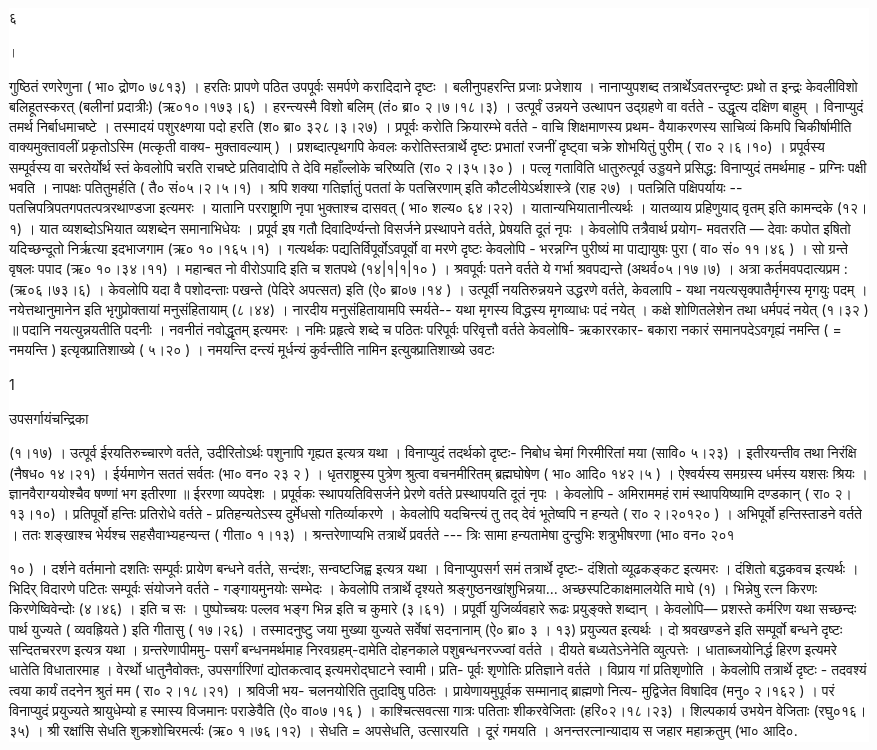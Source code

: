 ६ 

 

। 

गुष्ठितं रणरेणुना ( भा० द्रोण० ७८१३) । हरतिः प्रापणे पठित उपपूर्वः समर्पणे करादिदाने दृष्टः । बलीनुपहरन्ति प्रजाः प्रजेशाय । नानाप्युपशब्द तत्रार्थेऽवतरन्दृष्टः प्रथो त इन्द्रः केवलीविशो बलिहूतस्करत् (बलीनां प्रदात्रीः) (ऋ०१०।१७३।६) । हरन्त्यस्मै विशो बलिम् (तं० ब्रा० २।७।१८।३) । उत्पूर्वं उन्नयने उत्थापन उद्ग्रहणे वा वर्तते - उद्धृत्य दक्षिण बाहुम् । विनाप्युदं तमर्थ निर्बाधमाचष्टे । तस्मादयं पशुरक्ष्णया पदो हरति (श० ब्रा० ३२८।३।२७) । प्रपूर्वः करोति क्रियारम्भे वर्तते - वाचि शिक्षमाणस्य प्रथम- वैयाकरणस्य साचिव्यं किमपि चिकीर्षामीति वाक्यमुक्तावलीं प्रकृतोऽस्मि (मत्कृती वाक्य- मुक्तावल्याम् ) । प्रशब्दात्पृथगपि केवलः करोतिस्तत्रार्थे दृष्टः प्रभातां रजनीं दृष्ट्वा चक्रे शोभयितुं पुरीम् ( रा० २।६।१०) । प्रपूर्वस्य सम्पूर्वस्य वा चरतेर्योर्थ स्तं केवलोपि चरति राचष्टे प्रतिवादोपि ते देवि महाँल्लोके चरिष्यति (रा० २।३५।३० ) । पत्लृ गताविति धातुरुत्पूर्व उड्डयने प्रसिद्ध: विनाप्युदं तमर्थमाह - प्रग्निः पक्षी भवति । नापक्षः पतितुमर्हति ( तै० सं०५।२।५।१) । श्रपि शक्या गतिर्ज्ञातुं पततां के पतत्त्रिरणाम् इति कौटलीयेऽर्थशास्त्रे (राह २७) । पतन्निति पक्षिपर्यायः -- पतत्त्रिपत्रिपतगपतत्पत्ररथाण्डजा इत्यमरः । यातानि परराष्ट्राणि नृपा भुक्ताश्च दासवत् ( भा० शल्य० ६४।२२) । यातान्यभियातानीत्यर्थः । यातव्याय प्रहिणुयाद् वृतम् इति कामन्दके (१२।१) । यात व्यशब्दोऽभियात व्यशब्देन समानाभिधेयः । प्रपूर्व इष गतौ दिवादिर्ण्यन्तो विसर्जने प्रस्थापने वर्तते, प्रेषयति दूतं नृपः । केवलोपि तत्रैवार्थ प्रयोग- मवतरति — देवाः कपोत इषितो यदिच्छन्दूतो निर्ऋत्या इदभाजगाम (ऋ० १०।१६५।१) । गत्यर्थकः पद्यतिर्विपूर्वोऽवपूर्वो वा मरणे दृष्टः केवलोपि - भरन्नग्नि पुरीष्यं मा पाद्यायुषः पुरा ( वा० सं० ११।४६ ) । सो ग्रन्ते वृषलः पपाद (ऋ० १०।३४।११) । महान्बत नो वीरोऽपादि इति च शतपथे (१४|१|१|१० ) । श्रवपूर्वः पतने वर्तते ये गर्भा श्रवपद्यन्ते (अथर्व०५।१७।७) । अत्रा कर्तमवपदात्यप्रम : (ऋ०६।७३।६) । केवलोपि यदा वै पशोदन्ताः पखन्ते (पेदिरे अपत्सत) इति (ऐ० ब्रा०७।१४ ) । उत्पूर्वी नयतिरुन्नयने उद्धरणे वर्तते, केवलापि - यथा नयत्यसृक्पातैर्मृगस्य मृगयुः पदम् । नयेत्तथानुमानेन इति भृगुप्रोक्तायां मनुसंहितायाम् (८।४४) । नारदीय मनुसंहितायामपि स्मर्यते-- यथा मृगस्य विद्धस्य मृगव्याधः पदं नयेत् । कक्षे शोणितलेशेन तथा धर्मपदं नयेत् (१।३२ ) ॥ पदानि नयत्युन्नयतीति पदनीः । नवनीतं नवोद्धृतम् इत्यमरः । नमिः प्रहृत्वे शब्दे च पठितः परिपूर्वः परिवृत्तौ वर्तते केवलोषि- ऋकाररकार- बकारा नकारं समानपदेऽवगृह्यं नमन्ति ( = नमयन्ति ) इत्यृक्प्रातिशाख्ये ( ५।२० ) । नमयन्ति दन्त्यं मूर्धन्यं कुर्वन्तीति नामिन इत्युक्प्रातिशाख्ये उवटः 

1 

उपसर्गायंचन्द्रिका 

(१।१७) । उत्पूर्व ईरयतिरुच्चारणे वर्तते, उदीरितोऽर्थः पशुनापि गृह्यत इत्यत्र यथा । विनाप्युदं तदर्थको दृष्टः- निबोध चेमां गिरमीरितां मया (सावि० ५।२३) । इतीरयन्तीव तथा निरंक्षि (नैषध० १४।२१) । ईर्यमाणेन सततं सर्वतः (भा० वन० २३ २ ) । धृतराष्ट्रस्य पुत्रेण श्रुत्वा वचनमीरितम् ब्रह्मघोषेण ( भा० आदि० १४२।५ ) । ऐश्वर्यस्य समग्रस्य धर्मस्य यशसः श्रियः । ज्ञानवैराग्ययोश्चैव षण्णां भग इतीरणा ॥ ईररणा व्यपदेशः । प्रपूर्वकः स्थापयतिविसर्जने प्रेरणे वर्तते प्रस्थापयति दूतं नृपः । केवलोपि - अमिराममहं रामं स्थापयिष्यामि दण्डकान् ( रा० २।१३।१०) । प्रतिपूर्वो हन्तिः प्रतिरोधे वर्तते - प्रतिहन्यतेऽस्य दुर्मेधसो गतिर्व्याकरणे । केवलोपि यदचिन्त्यं तु तद् देवं भूतेष्वपि न हन्यते ( रा० २।२०१२० ) । अभिपूर्वो हन्तिस्ताडने वर्तते । ततः शङ्खाश्च भेर्यश्च सहसैवाभ्यहन्यन्त ( गीता० १।१३) । श्रन्तरेणाप्यभि तत्रार्थे प्रवर्तते --- त्रिः सामा हन्यतामेषा दुन्दुभिः शत्रुभीषरणा (भा० वन० २०१ 

१० ) । दर्शने वर्तमानो दशतिः सम्पूर्वः प्रायेण बन्धने वर्तते, सन्दंशः, सन्वष्टजिह्व इत्यत्र यथा । विनाप्युपसर्ग समं तत्रार्थे दृष्टः- दंशितो व्यूढकङ्कट इत्यमरः । दंशितो बद्धकवच इत्यर्थः । भिदिर् विदारणे पटितः सम्पूर्वः संयोजने वर्तते - गङ्गायमुनयोः सम्भेदः । केवलोपि तत्रार्थे दृश्यते श्रङ्गुष्ठनखांशुभिन्नया... अच्छस्पटिकाक्षमालयेति माघे (१) । भिन्नेषु रत्न किरणः किरणेष्विवेन्दोः (४।४६) । इति च सः । पुष्पोच्चयः पल्लव भङ्ग भिन्न इति च कुमारे (३।६१) । प्रपूर्वी युजिर्व्यवहारे रूढः प्रयुङ्क्ते शब्दान् । केवलोपि— प्रशस्ते कर्मरिण यथा सच्छन्दः पार्थ युज्यते ( व्यवह्रियते ) इति गीतासु ( १७।२६) । तस्मादनुष्टु जया मुख्या युज्यते सर्वेषां सदनानाम् (ऐ० ब्रा० ३ । १३) प्रयुज्यत इत्यर्थः । दो श्रवखण्डने इति सम्पूर्वो बन्धने दृष्टः सन्दितचररण इत्यत्र यथा । ग्रन्तरेणापीममु- पसर्गं बन्धनमर्थमाह निरवग्रहम्-दामेति दोहनकाले पशुबन्धनरज्ज्वां वर्तते । दीयते बध्यतेऽनेनेति व्युत्पत्तेः । धाताब्जयोनिर्द्ध हिरण इत्यमरे धातेति विधातारमाह । वेरर्थो धातुनैवोक्तः, उपसर्गारिणां द्योतकत्वाद् इत्यमरोद्घाटने स्वामी। प्रति- पूर्वः शृणोतिः प्रतिज्ञाने वर्तते । विप्राय गां प्रतिशृणोति । केवलोपि तत्रार्थे दृष्टः - तदवश्यं त्वया कार्यं तदनेन श्रुतं मम ( रा० २।१८।२१) । श्रविजी भय- चलनयोरिति तुदादिषु पठितः । प्रायेणायमुपूर्वक सम्मानाद् ब्राह्मणो नित्य- मुद्विजेत विषादिव (मनु० २।१६२ ) । परं विनाप्युदं प्रयुज्यते श्रायुधेम्यो ह स्मास्य विजमानः पराङेवैति (ऐ० वा०७।१६ ) । काश्चित्सवत्सा गात्रः पतिताः शीकरवेजिताः (हरि०२।१८।२३) । शिल्पकार्य उभयेन वेजिताः (रघु०१६।३५) । श्री रक्षांसि सेधति शुक्रशोचिरमर्त्यः (ऋ० १।७६।१२) । सेधति = अपसेधति, उत्सारयति । दूरं गमयति । अनन्तरत्नान्यादाय स जहार महाक्रतुम् (भा० आदि०. 
